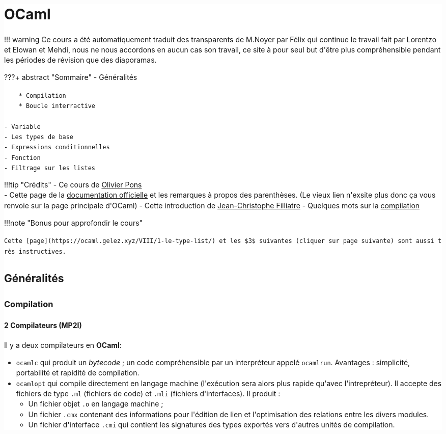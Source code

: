 # OCaml

!!! warning
    Ce cours a été automatiquement traduit des transparents de M.Noyer par Félix qui continue le travail fait par Lorentzo et Elowan et Mehdi, nous ne nous accordons en aucun cas son travail, ce site à pour seul but d'être plus compréhensible pendant les périodes de révision que des diaporamas.

???+ abstract "Sommaire"
    - Généralités

        * Compilation
        * Boucle interractive
   
    - Variable
    - Les types de base
    - Expressions conditionnelles
    - Fonction 
    - Filtrage sur les listes

!!!tip "Crédits"
    - Ce cours de [Olivier Pons](https://www-sop.inria.fr/lemme/Olivier.Pons/htdocs/ENSEIGNEMENT/OBJET/OCAML/cours1.html)  
    - Cette page de la [documentation officielle](https://www.ocaml.org/docs/tour-of-ocaml) et les remarques à propos des parenthèses.
    (Le vieux lien n'exsite plus donc ça vous renvoie sur la page principale d'OCaml)
    - Cette introduction de [Jean-Christophe Filliatre](https://www.enseignement.polytechnique.fr/profs/informatique/Jean-Christophe.Filliatre/14-15/INF549/ocaml.pdf)
    - Quelques mots sur la [compilation](https://icps.u-strasbg.fr/~violard/PF/2007-2008/compilateur.html)

!!!note "Bonus pour approfondir le cours"

    Cette [page](https://ocaml.gelez.xyz/VIII/1-le-type-list/) et les $3$ suivantes (cliquer sur page suivante) sont aussi très instructives.

## Généralités

### Compilation

#### 2 Compilateurs (MP2I)

Il y a deux compilateurs en **OCaml**:

- `ocamlc` qui produit un _bytecode_ ; un code compréhensible par un interpréteur appelé `ocamlrun`.
Avantages : simplicité, portabilité et rapidité de compilation.
- `ocamlopt` qui compile directement en langage machine (l'exécution sera alors plus rapide qu'avec l'intrepréteur). Il accepte des fichiers de type `.ml` (fichiers de code) et `.mli` (fichiers d'interfaces).
Il produit :
  - Un fichier objet `.o` en langage machine ;
  - Un fichier `.cmx` contenant des informations pour l'édition de lien et l'optimisation des relations entre les divers modules.
  - Un fichier d'interface `.cmi` qui contient les signatures des types exportés vers d'autres unités de compilation.
